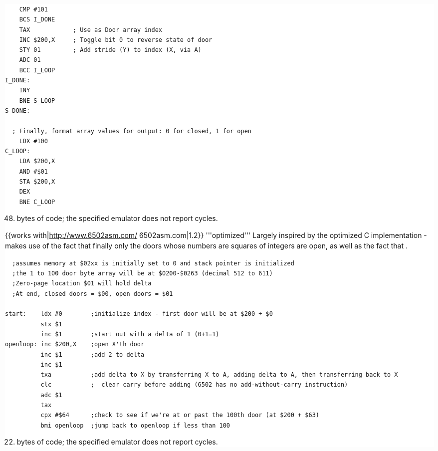 ```
    CMP #101
    BCS I_DONE
    TAX            ; Use as Door array index
    INC $200,X     ; Toggle bit 0 to reverse state of door
    STY 01         ; Add stride (Y) to index (X, via A)
    ADC 01
    BCC I_LOOP
I_DONE:
    INY
    BNE S_LOOP
S_DONE:

  ; Finally, format array values for output: 0 for closed, 1 for open
    LDX #100
C_LOOP:
    LDA $200,X
    AND #$01
    STA $200,X
    DEX
    BNE C_LOOP
```

48. bytes of code; the specified emulator does not report cycles.


{{works with|http://www.6502asm.com/ 6502asm.com|1.2}}
'''optimized'''
Largely inspired by the optimized C implementation -  makes use of the fact that finally only the doors whose numbers are squares of integers are open, as well as the fact that
 <math>n^2 = 1 + 3 + 5 + \ldots + (2n-1)</math>.

```6502asm
  ;assumes memory at $02xx is initially set to 0 and stack pointer is initialized
  ;the 1 to 100 door byte array will be at $0200-$0263 (decimal 512 to 611)
  ;Zero-page location $01 will hold delta
  ;At end, closed doors = $00, open doors = $01

start:    ldx #0        ;initialize index - first door will be at $200 + $0
          stx $1
          inc $1        ;start out with a delta of 1 (0+1=1)
openloop: inc $200,X    ;open X'th door
          inc $1        ;add 2 to delta
          inc $1
          txa           ;add delta to X by transferring X to A, adding delta to A, then transferring back to X
          clc           ;  clear carry before adding (6502 has no add-without-carry instruction)
          adc $1
          tax
          cpx #$64      ;check to see if we're at or past the 100th door (at $200 + $63)
          bmi openloop  ;jump back to openloop if less than 100
```

22. bytes of code; the specified emulator does not report cycles.
